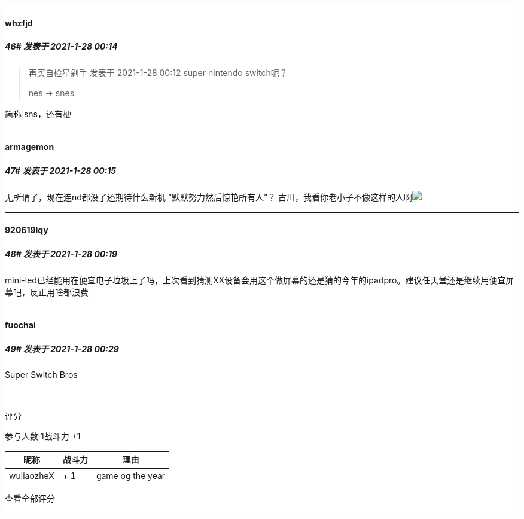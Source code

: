 
-----

####  whzfjd  
##### 46#       发表于 2021-1-28 00:14


<blockquote>再买自检星剁手 发表于 2021-1-28 00:12
super nintendo switch呢？


nes -&gt; snes</blockquote>
简称 sns，还有梗


-----

####  armagemon  
##### 47#       发表于 2021-1-28 00:15


无所谓了，现在连nd都没了还期待什么新机
“默默努力然后惊艳所有人”？
古川，我看你老小子不像这样的人啊<img src="https://static.saraba1st.com/image/smiley/face2017/067.png" referrerpolicy="no-referrer">


-----

####  920619lqy  
##### 48#       发表于 2021-1-28 00:19


mini-led已经能用在便宜电子垃圾上了吗，上次看到猜测XX设备会用这个做屏幕的还是猜的今年的ipadpro。建议任天堂还是继续用便宜屏幕吧，反正用啥都浪费


-----

####  fuochai  
##### 49#       发表于 2021-1-28 00:29


Super Switch Bros


﹍﹍﹍

评分


 参与人数 1战斗力 +1

|昵称|战斗力|理由|
|----|---|---|
| wuliaozheX| + 1|game og the year|


查看全部评分


-----
